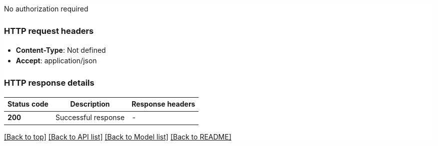 No authorization required

### HTTP request headers

- **Content-Type**: Not defined
- **Accept**: application/json


### HTTP response details
| Status code | Description | Response headers |
|-------------|-------------|------------------|
| **200** | Successful response |  -  |

[[Back to top]](#)
[[Back to API list]](../README.md#documentation-for-api-endpoints)
[[Back to Model list]](../README.md#documentation-for-models)
[[Back to README]](../README.md)

